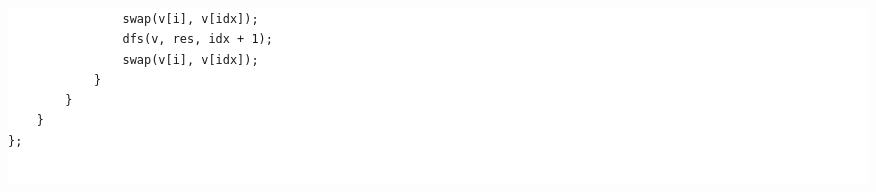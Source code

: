 ```
                swap(v[i], v[idx]);
                dfs(v, res, idx + 1);
                swap(v[i], v[idx]);
            }
        }
    }
};
```

<br>
